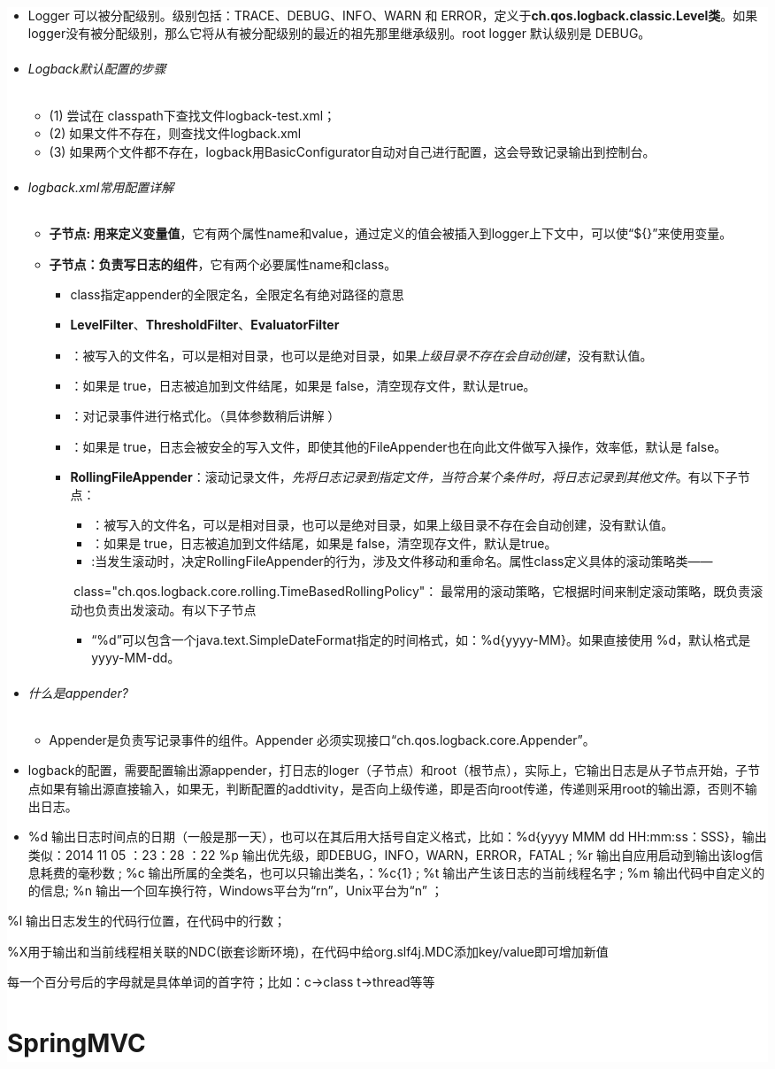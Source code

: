 -   Logger 可以被分配级别。级别包括：TRACE、DEBUG、INFO、WARN 和 ERROR，定义于**ch.qos.logback.classic.Level类**。如果 logger没有被分配级别，那么它将从有被分配级别的最近的祖先那里继承级别。root logger 默认级别是 DEBUG。

- ###### Logback默认配置的步骤

  -  (1) 尝试在 classpath下查找文件logback-test.xml；
  -  (2) 如果文件不存在，则查找文件logback.xml
  -  (3) 如果两个文件都不存在，logback用BasicConfigurator自动对自己进行配置，这会导致记录输出到控制台。

- ###### logback.xml常用配置详解

  - **子节点<property>: 用来定义变量值**，它有两个属性name和value，通过<property>定义的值会被插入到logger上下文中，可以使“${}”来使用变量。

  - **子节点<appender>：负责写日志的组件**，它有两个必要属性name和class。

    - class指定appender的全限定名，全限定名有绝对路径的意思

    - **LevelFilter**、**ThresholdFilter**、**EvaluatorFilter**

    - <file>：被写入的文件名，可以是相对目录，也可以是绝对目录，如果*上级目录不存在会自动创建*，没有默认值。

    - <append>：如果是 true，日志被追加到文件结尾，如果是 false，清空现存文件，默认是true。

    - <encoder>：对记录事件进行格式化。（具体参数稍后讲解 ）

    - <prudent>：如果是 true，日志会被安全的写入文件，即使其他的FileAppender也在向此文件做写入操作，效率低，默认是 false。

    - **RollingFileAppender**：滚动记录文件，*先将日志记录到指定文件，当符合某个条件时，将日志记录到其他文件*。有以下子节点：

      - <file>：被写入的文件名，可以是相对目录，也可以是绝对目录，如果上级目录不存在会自动创建，没有默认值。
      - <append>：如果是 true，日志被追加到文件结尾，如果是 false，清空现存文件，默认是true。
      - <rollingPolicy>:当发生滚动时，决定RollingFileAppender的行为，涉及文件移动和重命名。属性class定义具体的滚动策略类——

      ​    class="ch.qos.logback.core.rolling.TimeBasedRollingPolicy"： 最常用的滚动策略，它根据时间来制定滚动策略，既负责滚动也负责出发滚动。有以下子节点

      - “%d”可以包含一个java.text.SimpleDateFormat指定的时间格式，如：%d{yyyy-MM}。如果直接使用 %d，默认格式是 yyyy-MM-dd。

- ###### 什么是appender?

  - Appender是负责写记录事件的组件。Appender 必须实现接口“ch.qos.logback.core.Appender”。

- logback的配置，需要配置输出源appender，打日志的loger（子节点）和root（根节点），实际上，它输出日志是从子节点开始，子节点如果有输出源直接输入，如果无，判断配置的addtivity，是否向上级传递，即是否向root传递，传递则采用root的输出源，否则不输出日志。

-  %d 输出日志时间点的日期（一般是那一天），也可以在其后用大括号自定义格式，比如：%d{yyyy MMM dd HH:mm:ss：SSS}，输出类似：2014 11 05 ：23：28 ：22
  %p 输出优先级，即DEBUG，INFO，WARN，ERROR，FATAL ;
  %r 输出自应用启动到输出该log信息耗费的毫秒数 ;
  %c 输出所属的全类名，也可以只输出类名，：%c{1} ;
  %t 输出产生该日志的当前线程名字 ;
   %m 输出代码中自定义的的信息;
  %n 输出一个回车换行符，Windows平台为“rn”，Unix平台为“n” ；

  %l 输出日志发生的代码行位置，在代码中的行数；
  
  %X用于输出和当前线程相关联的NDC(嵌套诊断环境)，在代码中给org.slf4j.MDC添加key/value即可增加新值
  
  每一个百分号后的字母就是具体单词的首字符；比如：c->class  t->thread等等

# SpringMVC
